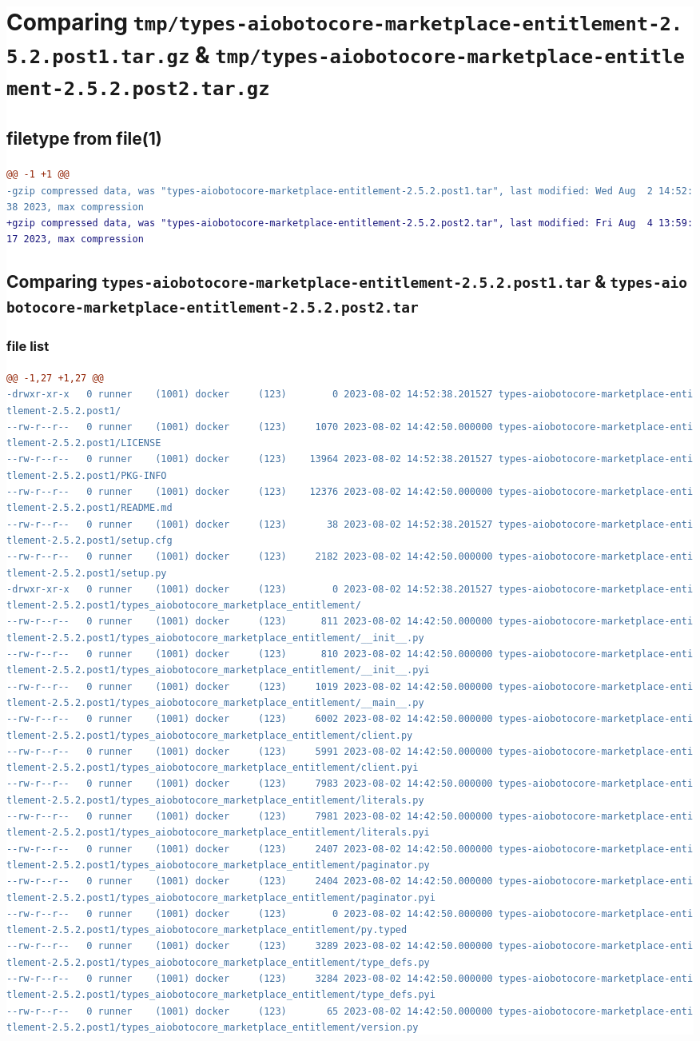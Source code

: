 # Comparing `tmp/types-aiobotocore-marketplace-entitlement-2.5.2.post1.tar.gz` & `tmp/types-aiobotocore-marketplace-entitlement-2.5.2.post2.tar.gz`

## filetype from file(1)

```diff
@@ -1 +1 @@
-gzip compressed data, was "types-aiobotocore-marketplace-entitlement-2.5.2.post1.tar", last modified: Wed Aug  2 14:52:38 2023, max compression
+gzip compressed data, was "types-aiobotocore-marketplace-entitlement-2.5.2.post2.tar", last modified: Fri Aug  4 13:59:17 2023, max compression
```

## Comparing `types-aiobotocore-marketplace-entitlement-2.5.2.post1.tar` & `types-aiobotocore-marketplace-entitlement-2.5.2.post2.tar`

### file list

```diff
@@ -1,27 +1,27 @@
-drwxr-xr-x   0 runner    (1001) docker     (123)        0 2023-08-02 14:52:38.201527 types-aiobotocore-marketplace-entitlement-2.5.2.post1/
--rw-r--r--   0 runner    (1001) docker     (123)     1070 2023-08-02 14:42:50.000000 types-aiobotocore-marketplace-entitlement-2.5.2.post1/LICENSE
--rw-r--r--   0 runner    (1001) docker     (123)    13964 2023-08-02 14:52:38.201527 types-aiobotocore-marketplace-entitlement-2.5.2.post1/PKG-INFO
--rw-r--r--   0 runner    (1001) docker     (123)    12376 2023-08-02 14:42:50.000000 types-aiobotocore-marketplace-entitlement-2.5.2.post1/README.md
--rw-r--r--   0 runner    (1001) docker     (123)       38 2023-08-02 14:52:38.201527 types-aiobotocore-marketplace-entitlement-2.5.2.post1/setup.cfg
--rw-r--r--   0 runner    (1001) docker     (123)     2182 2023-08-02 14:42:50.000000 types-aiobotocore-marketplace-entitlement-2.5.2.post1/setup.py
-drwxr-xr-x   0 runner    (1001) docker     (123)        0 2023-08-02 14:52:38.201527 types-aiobotocore-marketplace-entitlement-2.5.2.post1/types_aiobotocore_marketplace_entitlement/
--rw-r--r--   0 runner    (1001) docker     (123)      811 2023-08-02 14:42:50.000000 types-aiobotocore-marketplace-entitlement-2.5.2.post1/types_aiobotocore_marketplace_entitlement/__init__.py
--rw-r--r--   0 runner    (1001) docker     (123)      810 2023-08-02 14:42:50.000000 types-aiobotocore-marketplace-entitlement-2.5.2.post1/types_aiobotocore_marketplace_entitlement/__init__.pyi
--rw-r--r--   0 runner    (1001) docker     (123)     1019 2023-08-02 14:42:50.000000 types-aiobotocore-marketplace-entitlement-2.5.2.post1/types_aiobotocore_marketplace_entitlement/__main__.py
--rw-r--r--   0 runner    (1001) docker     (123)     6002 2023-08-02 14:42:50.000000 types-aiobotocore-marketplace-entitlement-2.5.2.post1/types_aiobotocore_marketplace_entitlement/client.py
--rw-r--r--   0 runner    (1001) docker     (123)     5991 2023-08-02 14:42:50.000000 types-aiobotocore-marketplace-entitlement-2.5.2.post1/types_aiobotocore_marketplace_entitlement/client.pyi
--rw-r--r--   0 runner    (1001) docker     (123)     7983 2023-08-02 14:42:50.000000 types-aiobotocore-marketplace-entitlement-2.5.2.post1/types_aiobotocore_marketplace_entitlement/literals.py
--rw-r--r--   0 runner    (1001) docker     (123)     7981 2023-08-02 14:42:50.000000 types-aiobotocore-marketplace-entitlement-2.5.2.post1/types_aiobotocore_marketplace_entitlement/literals.pyi
--rw-r--r--   0 runner    (1001) docker     (123)     2407 2023-08-02 14:42:50.000000 types-aiobotocore-marketplace-entitlement-2.5.2.post1/types_aiobotocore_marketplace_entitlement/paginator.py
--rw-r--r--   0 runner    (1001) docker     (123)     2404 2023-08-02 14:42:50.000000 types-aiobotocore-marketplace-entitlement-2.5.2.post1/types_aiobotocore_marketplace_entitlement/paginator.pyi
--rw-r--r--   0 runner    (1001) docker     (123)        0 2023-08-02 14:42:50.000000 types-aiobotocore-marketplace-entitlement-2.5.2.post1/types_aiobotocore_marketplace_entitlement/py.typed
--rw-r--r--   0 runner    (1001) docker     (123)     3289 2023-08-02 14:42:50.000000 types-aiobotocore-marketplace-entitlement-2.5.2.post1/types_aiobotocore_marketplace_entitlement/type_defs.py
--rw-r--r--   0 runner    (1001) docker     (123)     3284 2023-08-02 14:42:50.000000 types-aiobotocore-marketplace-entitlement-2.5.2.post1/types_aiobotocore_marketplace_entitlement/type_defs.pyi
--rw-r--r--   0 runner    (1001) docker     (123)       65 2023-08-02 14:42:50.000000 types-aiobotocore-marketplace-entitlement-2.5.2.post1/types_aiobotocore_marketplace_entitlement/version.py
```